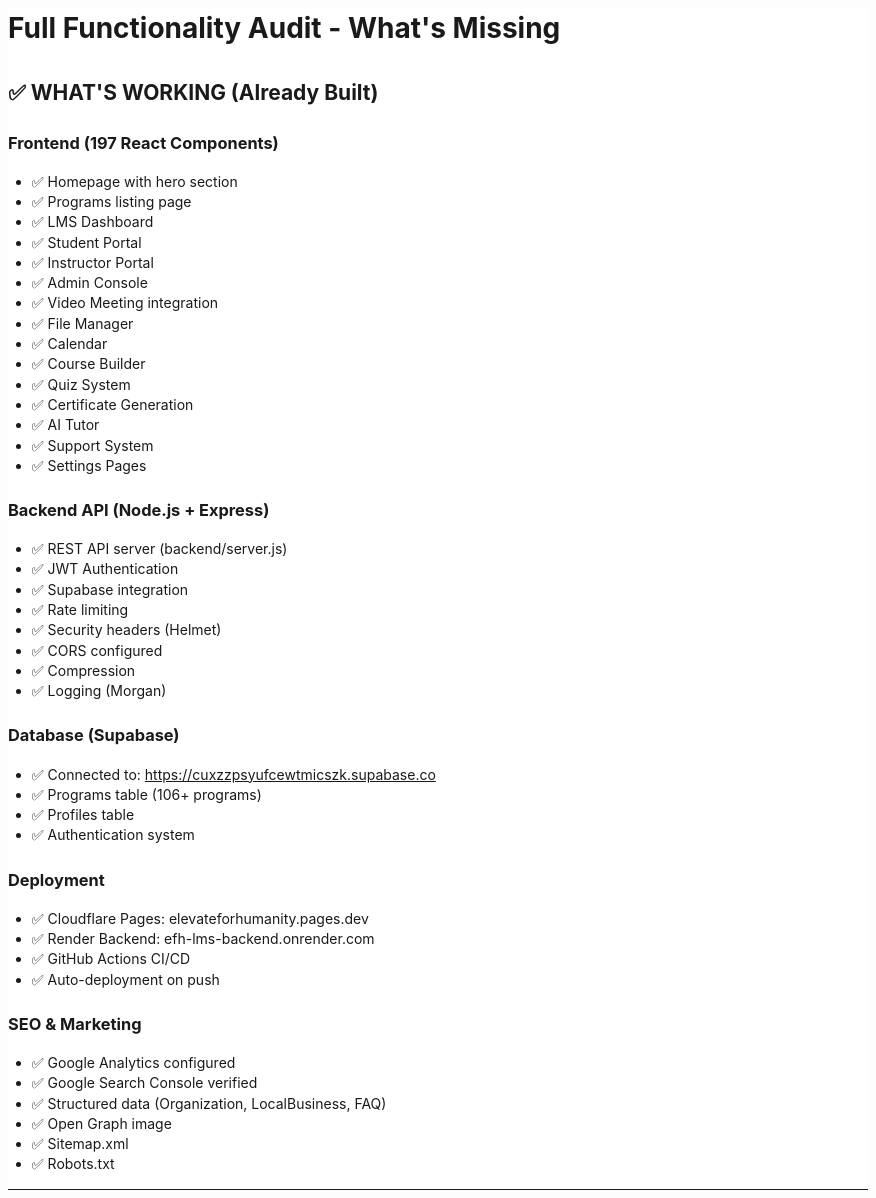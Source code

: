 # Full Functionality Audit - What's Missing

## ✅ WHAT'S WORKING (Already Built)

### Frontend (197 React Components)
- ✅ Homepage with hero section
- ✅ Programs listing page
- ✅ LMS Dashboard
- ✅ Student Portal
- ✅ Instructor Portal
- ✅ Admin Console
- ✅ Video Meeting integration
- ✅ File Manager
- ✅ Calendar
- ✅ Course Builder
- ✅ Quiz System
- ✅ Certificate Generation
- ✅ AI Tutor
- ✅ Support System
- ✅ Settings Pages

### Backend API (Node.js + Express)
- ✅ REST API server (backend/server.js)
- ✅ JWT Authentication
- ✅ Supabase integration
- ✅ Rate limiting
- ✅ Security headers (Helmet)
- ✅ CORS configured
- ✅ Compression
- ✅ Logging (Morgan)

### Database (Supabase)
- ✅ Connected to: https://cuxzzpsyufcewtmicszk.supabase.co
- ✅ Programs table (106+ programs)
- ✅ Profiles table
- ✅ Authentication system

### Deployment
- ✅ Cloudflare Pages: elevateforhumanity.pages.dev
- ✅ Render Backend: efh-lms-backend.onrender.com
- ✅ GitHub Actions CI/CD
- ✅ Auto-deployment on push

### SEO & Marketing
- ✅ Google Analytics configured
- ✅ Google Search Console verified
- ✅ Structured data (Organization, LocalBusiness, FAQ)
- ✅ Open Graph image
- ✅ Sitemap.xml
- ✅ Robots.txt

---